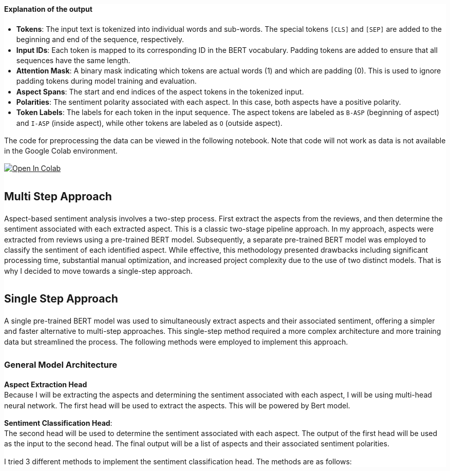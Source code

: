 #### Explanation of the output

- **Tokens**: The input text is tokenized into individual words and sub-words. The special tokens `[CLS]` and `[SEP]` are added to the beginning and end of the sequence, respectively.
- **Input IDs**: Each token is mapped to its corresponding ID in the BERT vocabulary. Padding tokens are added to ensure that all sequences have the same length.
- **Attention Mask**: A binary mask indicating which tokens are actual words (1) and which are padding (0). This is used to ignore padding tokens during model training and evaluation.
- **Aspect Spans**: The start and end indices of the aspect tokens in the tokenized input.
- **Polarities**: The sentiment polarity associated with each aspect. In this case, both aspects have a positive polarity.
- **Token Labels**: The labels for each token in the input sequence. The aspect tokens are labeled as `B-ASP` (beginning of aspect) and `I-ASP` (inside aspect), while other tokens are labeled as `O` (outside aspect).

The code for preprocessing the data can be viewed in the following notebook. Note that code will not work as data is not available in the Google Colab environment.

[![Open In Colab](https://colab.research.google.com/assets/colab-badge.svg)](https://colab.research.google.com/github/gautamnaik1994/Aspect-Based-Sentiment-Analysis/blob/main/notebooks/01.DataPrep.ipynb)

## Multi Step Approach

Aspect-based sentiment analysis involves a two-step process. First extract the aspects from the reviews, and then determine the sentiment associated with each extracted aspect. This is a classic two-stage pipeline approach.
In my approach, aspects were extracted from reviews using a pre-trained BERT model. Subsequently, a separate pre-trained BERT model was employed to classify the sentiment of each identified aspect. While effective, this methodology presented drawbacks including significant processing time, substantial manual optimization, and increased project complexity due to the use of two distinct models.
That is why I decided to move towards a single-step approach.

## Single Step Approach

A single pre-trained BERT model was used to simultaneously extract aspects and their associated sentiment, offering a simpler and faster alternative to multi-step approaches. This single-step method required a more complex architecture and more training data but streamlined the process. The following methods were employed to implement this approach.

### General Model Architecture

**Aspect Extraction Head**  
Because I will be extracting the aspects and determining the sentiment associated with each aspect, I will be using multi-head neural network. The first head will be used to extract the aspects. This will be powered by Bert model.  

**Sentiment Classification Head**:  
The second head will be used to determine the sentiment associated with each aspect. The output of the first head will be used as the input to the second head. The final output will be a list of aspects and their associated sentiment polarities.

I tried 3 different methods to implement the sentiment classification head. The methods are as follows:
